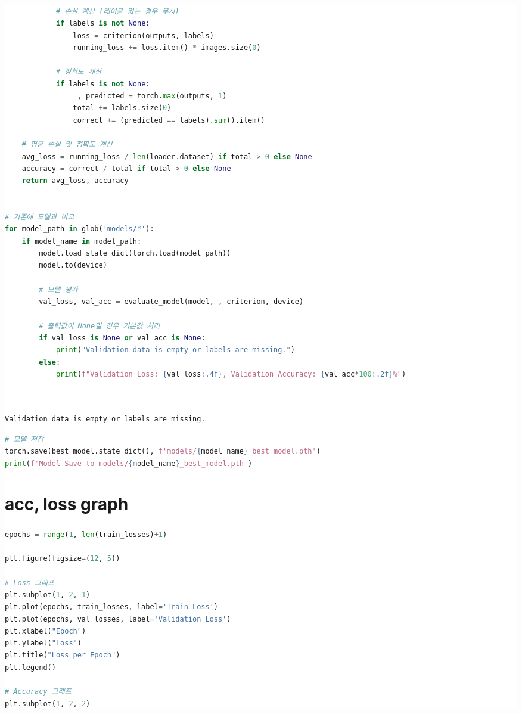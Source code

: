 ```python
            # 손실 계산 (레이블 없는 경우 무시)
            if labels is not None:
                loss = criterion(outputs, labels)
                running_loss += loss.item() * images.size(0)

            # 정확도 계산
            if labels is not None:
                _, predicted = torch.max(outputs, 1)
                total += labels.size(0)
                correct += (predicted == labels).sum().item()

    # 평균 손실 및 정확도 계산
    avg_loss = running_loss / len(loader.dataset) if total > 0 else None
    accuracy = correct / total if total > 0 else None
    return avg_loss, accuracy


# 기존에 모델과 비교
for model_path in glob('models/*'):
    if model_name in model_path:
        model.load_state_dict(torch.load(model_path))
        model.to(device)
        
        # 모델 평가
        val_loss, val_acc = evaluate_model(model, , criterion, device)

        # 출력값이 None일 경우 기본값 처리
        if val_loss is None or val_acc is None:
            print("Validation data is empty or labels are missing.")
        else:
            print(f"Validation Loss: {val_loss:.4f}, Validation Accuracy: {val_acc*100:.2f}%")

        

```

    Validation data is empty or labels are missing.



```python
# 모델 저장
torch.save(best_model.state_dict(), f'models/{model_name}_best_model.pth')
print(f'Model Save to models/{model_name}_best_model.pth')
```

# acc, loss graph


```python
epochs = range(1, len(train_losses)+1)

plt.figure(figsize=(12, 5))

# Loss 그래프
plt.subplot(1, 2, 1)
plt.plot(epochs, train_losses, label='Train Loss')
plt.plot(epochs, val_losses, label='Validation Loss')
plt.xlabel("Epoch")
plt.ylabel("Loss")
plt.title("Loss per Epoch")
plt.legend()

# Accuracy 그래프
plt.subplot(1, 2, 2)
```